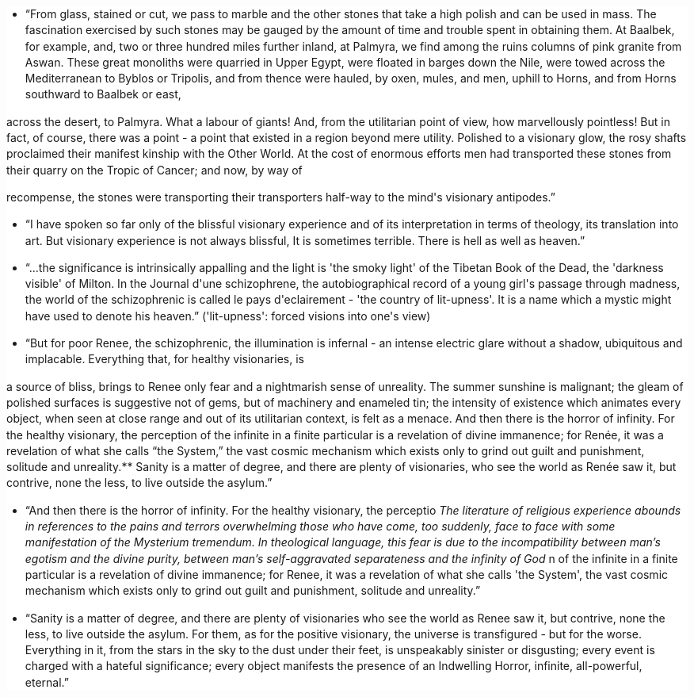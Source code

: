 - “From glass, stained or cut, we pass to marble and the other stones that take a high polish and can be used in mass. The fascination exercised by such stones may be gauged by the amount of time and trouble spent in obtaining them. At Baalbek, for example, and, two or three hundred miles further inland, at Palmyra, we find among the ruins columns of pink granite from Aswan. These great monoliths were quarried in Upper Egypt, were floated in barges down the Nile, were towed across the Mediterranean to Byblos or Tripolis, and from thence were hauled, by oxen, mules, and men, uphill to Horns, and from Horns southward to Baalbek or east,

across the desert, to Palmyra. What a labour of giants! And, from the utilitarian point of view, how marvellously pointless! But in fact, of course, there was a point - a point that existed in a region beyond mere utility. Polished to a visionary glow, the rosy shafts proclaimed their manifest kinship with the Other World. At the cost of enormous efforts men had transported these stones from their quarry on the Tropic of Cancer; and now, by way of

recompense, the stones were transporting their transporters half-way to the mind's visionary antipodes.”

- “I have spoken so far only of the blissful visionary experience and of its interpretation in terms of theology, its translation into art. But visionary experience is not always blissful, It is sometimes terrible. There is hell as well as heaven.”

- “...the significance is intrinsically appalling and the light is 'the smoky light' of the Tibetan Book of the Dead, the 'darkness visible' of Milton. In the Journal d'une schizophrene, the autobiographical record of a young girl's passage through madness, the world of the schizophrenic is called le pays d'eclairement - 'the country of lit-upness'. It is a name which a mystic might have used to denote his heaven.” ('lit-upness': forced visions into one's view)

- “But for poor Renee, the schizophrenic, the illumination is infernal - an intense electric glare without a shadow, ubiquitous and implacable. Everything that, for healthy visionaries, is

a source of bliss, brings to Renee only fear and a nightmarish sense of unreality. The summer sunshine is malignant; the gleam of polished surfaces is suggestive not of gems, but of machinery and enameled tin; the intensity of existence which animates every object, when seen at close range and out of its utilitarian context, is felt as a menace. And then there is the horror of infinity. For the healthy visionary, the perception of the infinite in a finite particular is a revelation of divine immanence; for Renée, it was a revelation of what she calls “the System,” the vast cosmic mechanism which exists only to grind out guilt and punishment, solitude and unreality.** Sanity is a matter of degree, and there are plenty of visionaries, who see the world as Renée saw it, but contrive, none the less, to live outside the asylum.”

- “And then there is the horror of infinity. For the healthy visionary, the perceptio _The literature of religious experience abounds in references to the pains and terrors overwhelming those who have come, too suddenly, face to face with some manifestation of the Mysterium tremendum. In theological language, this fear is due to the incompatibility between man’s egotism and the divine purity, between man’s self-aggravated separateness and the infinity of God_ n of the infinite in a finite particular is a revelation of divine immanence; for Renee, it was a revelation of what she calls 'the System', the vast cosmic mechanism which exists only to grind out guilt and punishment, solitude and unreality.”

- “Sanity is a matter of degree, and there are plenty of visionaries who see the world as Renee saw it, but contrive, none the less, to live outside the asylum. For them, as for the positive visionary, the universe is transfigured - but for the worse. Everything in it, from the stars in the sky to the dust under their feet, is unspeakably sinister or disgusting; every event is charged with a hateful significance; every object manifests the presence of an Indwelling Horror, infinite, all-powerful, eternal.”
